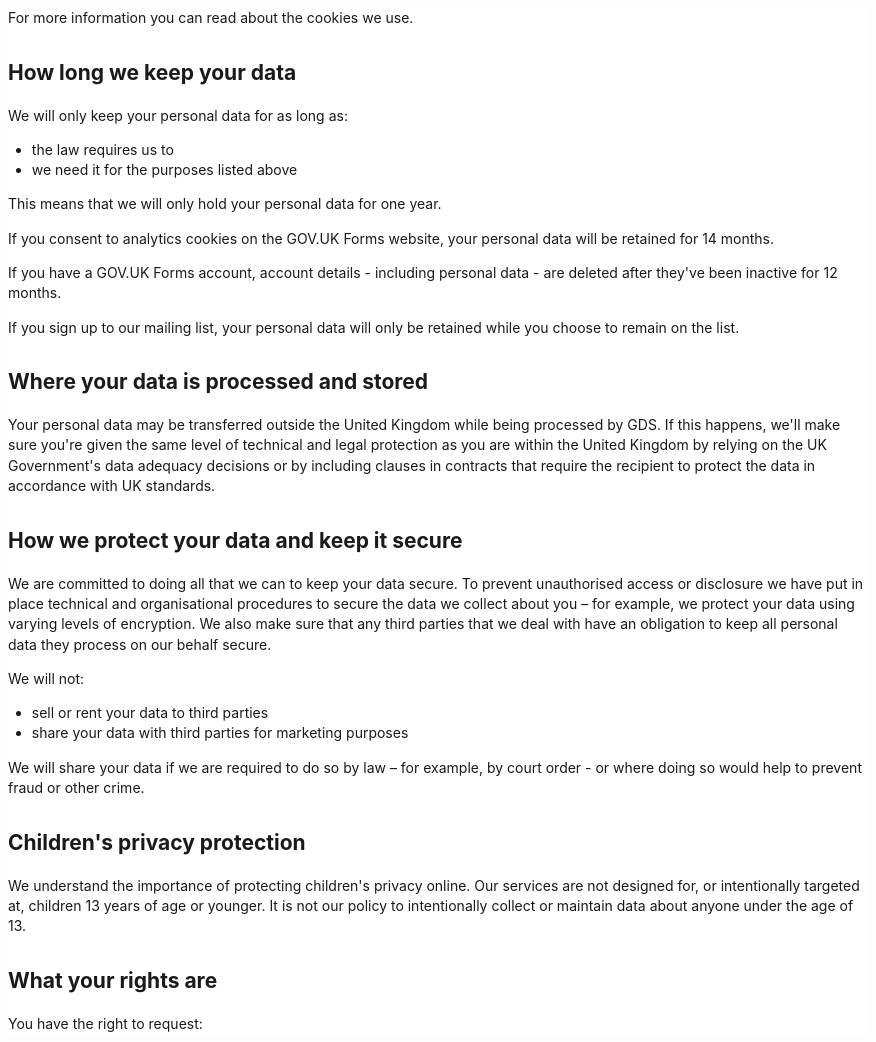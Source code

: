 For more information you can read about the cookies we use.

## How long we keep your data

We will only keep your personal data for as long as:

- the law requires us to
- we need it for the purposes listed above

This means that we will only hold your personal data for one year.

If you consent to analytics cookies on the GOV.UK Forms website, your personal data will be retained for 14 months.

If you have a GOV.UK Forms account, account details - including personal data - are deleted after they've been inactive for 12 months.

If you sign up to our mailing list, your personal data will only be retained while you choose to remain on the list.

## Where your data is processed and stored

Your personal data may be transferred outside the United Kingdom while being processed by GDS. If this happens, we'll make sure you're given the same level of technical and legal protection as you are within the United Kingdom by relying on the UK Government's data adequacy decisions or by including clauses in contracts that require the recipient to protect the data in accordance with UK standards.

## How we protect your data and keep it secure

We are committed to doing all that we can to keep your data secure. To prevent unauthorised access or disclosure we have put in place technical and organisational procedures to secure the data we collect about you – for example, we protect your data using varying levels of encryption. We also make sure that any third parties that we deal with have an obligation to keep all personal data they process on our behalf secure.

We will not:

- sell or rent your data to third parties
- share your data with third parties for marketing purposes

We will share your data if we are required to do so by law – for example, by court order - or where doing so would help to prevent fraud or other crime.

## Children's privacy protection

We understand the importance of protecting children's privacy online. Our services are not designed for, or intentionally targeted at, children 13 years of age or younger. It is not our policy to intentionally collect or maintain data about anyone under the age of 13.

## What your rights are

You have the right to request:
